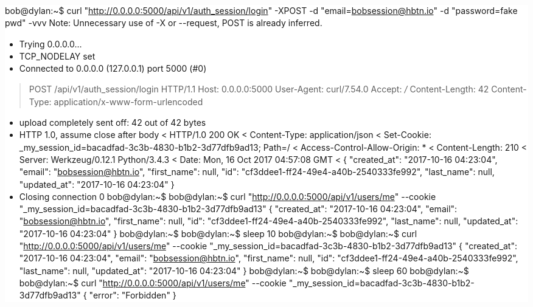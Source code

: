 bob@dylan:~$ curl "http://0.0.0.0:5000/api/v1/auth_session/login" -XPOST -d "email=bobsession@hbtn.io" -d "password=fake pwd" -vvv
Note: Unnecessary use of -X or --request, POST is already inferred.
*   Trying 0.0.0.0...
* TCP_NODELAY set
* Connected to 0.0.0.0 (127.0.0.1) port 5000 (#0)
> POST /api/v1/auth_session/login HTTP/1.1
> Host: 0.0.0.0:5000
> User-Agent: curl/7.54.0
> Accept: */*
> Content-Length: 42
> Content-Type: application/x-www-form-urlencoded
> 
* upload completely sent off: 42 out of 42 bytes
* HTTP 1.0, assume close after body
< HTTP/1.0 200 OK
< Content-Type: application/json
< Set-Cookie: _my_session_id=bacadfad-3c3b-4830-b1b2-3d77dfb9ad13; Path=/
< Access-Control-Allow-Origin: *
< Content-Length: 210
< Server: Werkzeug/0.12.1 Python/3.4.3
< Date: Mon, 16 Oct 2017 04:57:08 GMT
< 
{
  "created_at": "2017-10-16 04:23:04", 
  "email": "bobsession@hbtn.io", 
  "first_name": null, 
  "id": "cf3ddee1-ff24-49e4-a40b-2540333fe992", 
  "last_name": null, 
  "updated_at": "2017-10-16 04:23:04"
}
* Closing connection 0
bob@dylan:~$
bob@dylan:~$ curl "http://0.0.0.0:5000/api/v1/users/me" --cookie "_my_session_id=bacadfad-3c3b-4830-b1b2-3d77dfb9ad13"
{
  "created_at": "2017-10-16 04:23:04", 
  "email": "bobsession@hbtn.io", 
  "first_name": null, 
  "id": "cf3ddee1-ff24-49e4-a40b-2540333fe992", 
  "last_name": null, 
  "updated_at": "2017-10-16 04:23:04"
}
bob@dylan:~$
bob@dylan:~$ sleep 10
bob@dylan:~$
bob@dylan:~$ curl "http://0.0.0.0:5000/api/v1/users/me" --cookie "_my_session_id=bacadfad-3c3b-4830-b1b2-3d77dfb9ad13"
{
  "created_at": "2017-10-16 04:23:04", 
  "email": "bobsession@hbtn.io", 
  "first_name": null, 
  "id": "cf3ddee1-ff24-49e4-a40b-2540333fe992", 
  "last_name": null, 
  "updated_at": "2017-10-16 04:23:04"
}
bob@dylan:~$
bob@dylan:~$ sleep 60
bob@dylan:~$
bob@dylan:~$ curl "http://0.0.0.0:5000/api/v1/users/me" --cookie "_my_session_id=bacadfad-3c3b-4830-b1b2-3d77dfb9ad13"
{
  "error": "Forbidden"
}